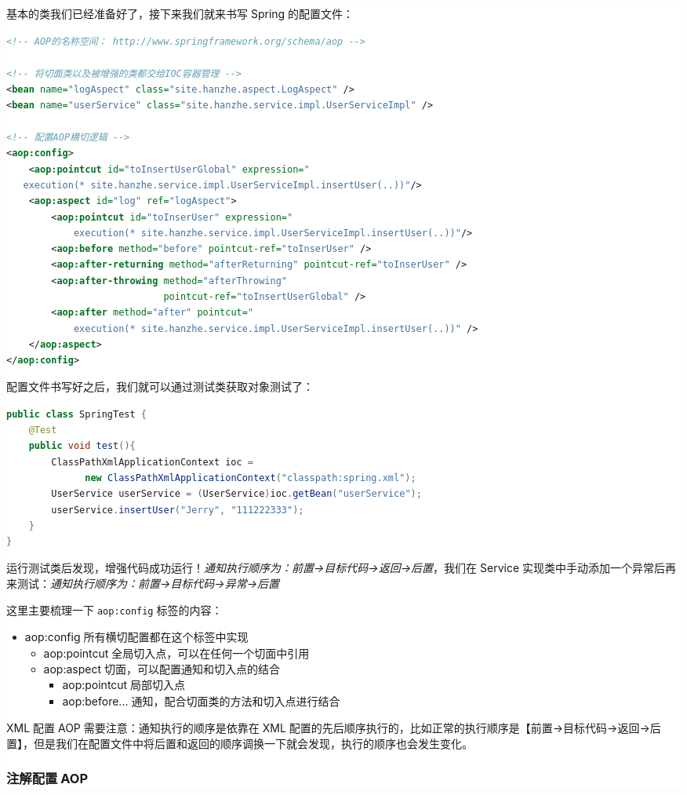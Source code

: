 基本的类我们已经准备好了，接下来我们就来书写 Spring 的配置文件：

~~~xml
<!-- AOP的名称空间： http://www.springframework.org/schema/aop -->

<!-- 将切面类以及被增强的类都交给IOC容器管理 -->
<bean name="logAspect" class="site.hanzhe.aspect.LogAspect" />
<bean name="userService" class="site.hanzhe.service.impl.UserServiceImpl" />

<!-- 配置AOP横切逻辑 -->
<aop:config>
    <aop:pointcut id="toInsertUserGlobal" expression="
   execution(* site.hanzhe.service.impl.UserServiceImpl.insertUser(..))"/>
    <aop:aspect id="log" ref="logAspect">
        <aop:pointcut id="toInserUser" expression="
            execution(* site.hanzhe.service.impl.UserServiceImpl.insertUser(..))"/>
        <aop:before method="before" pointcut-ref="toInserUser" />
        <aop:after-returning method="afterReturning" pointcut-ref="toInserUser" />
        <aop:after-throwing method="afterThrowing"
                            pointcut-ref="toInsertUserGlobal" />
        <aop:after method="after" pointcut="
            execution(* site.hanzhe.service.impl.UserServiceImpl.insertUser(..))" />
    </aop:aspect>
</aop:config>
~~~

配置文件书写好之后，我们就可以通过测试类获取对象测试了：

~~~java
public class SpringTest {
    @Test
    public void test(){
        ClassPathXmlApplicationContext ioc =
              new ClassPathXmlApplicationContext("classpath:spring.xml");
        UserService userService = (UserService)ioc.getBean("userService");
        userService.insertUser("Jerry", "111222333");
    }
}
~~~

运行测试类后发现，增强代码成功运行！*通知执行顺序为：前置→目标代码→返回→后置*，我们在 Service 实现类中手动添加一个异常后再来测试：*通知执行顺序为：前置→目标代码→异常→后置*

这里主要梳理一下 `aop:config` 标签的内容：

- aop:config 所有横切配置都在这个标签中实现
  - aop:pointcut 全局切入点，可以在任何一个切面中引用
  - aop:aspect 切面，可以配置通知和切入点的结合
    - aop:pointcut 局部切入点
    - aop:before... 通知，配合切面类的方法和切入点进行结合

XML 配置 AOP 需要注意：通知执行的顺序是依靠在 XML 配置的先后顺序执行的，比如正常的执行顺序是【前置→目标代码→返回→后置】，但是我们在配置文件中将后置和返回的顺序调换一下就会发现，执行的顺序也会发生变化。

### 注解配置 AOP
